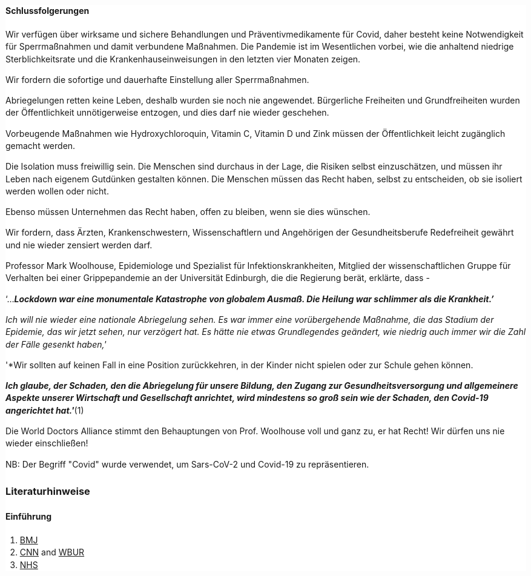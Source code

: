 #### Schlussfolgerungen 

Wir verfügen über wirksame und sichere Behandlungen und Präventivmedikamente für Covid, daher besteht keine Notwendigkeit für Sperrmaßnahmen und damit verbundene Maßnahmen. Die Pandemie ist im Wesentlichen vorbei, wie die anhaltend niedrige Sterblichkeitsrate und die Krankenhauseinweisungen in den letzten vier Monaten zeigen. 

Wir fordern die sofortige und dauerhafte Einstellung aller Sperrmaßnahmen. 

Abriegelungen retten keine Leben, deshalb wurden sie noch nie angewendet. Bürgerliche Freiheiten und Grundfreiheiten wurden der Öffentlichkeit unnötigerweise entzogen, und dies darf nie wieder geschehen.

Vorbeugende Maßnahmen wie Hydroxychloroquin, Vitamin C, Vitamin D und Zink müssen der Öffentlichkeit leicht zugänglich gemacht werden. 

Die Isolation muss freiwillig sein. Die Menschen sind durchaus in der Lage, die Risiken selbst einzuschätzen, und müssen ihr Leben nach eigenem Gutdünken gestalten können. Die Menschen müssen das Recht haben, selbst zu entscheiden, ob sie isoliert werden wollen oder nicht. 

Ebenso müssen Unternehmen das Recht haben, offen zu bleiben, wenn sie dies wünschen.

Wir fordern, dass Ärzten, Krankenschwestern, Wissenschaftlern und Angehörigen der Gesundheitsberufe Redefreiheit gewährt und nie wieder zensiert werden darf.

Professor Mark Woolhouse, Epidemiologe und Spezialist für Infektionskrankheiten, Mitglied der wissenschaftlichen Gruppe für Verhalten bei einer Grippepandemie an der Universität Edinburgh, die die Regierung berät, erklärte, dass -

‘…***Lockdown war eine monumentale Katastrophe von globalem Ausmaß. Die Heilung war schlimmer als die Krankheit.’***

*Ich will nie wieder eine nationale Abriegelung sehen. Es war immer eine vorübergehende Maßnahme, die das Stadium der Epidemie, das wir jetzt sehen, nur verzögert hat. Es hätte nie etwas Grundlegendes geändert, wie niedrig auch immer wir die Zahl der Fälle gesenkt haben,'*

'*Wir sollten auf keinen Fall in eine Position zurückkehren, in der Kinder nicht spielen oder zur Schule gehen können.

***Ich glaube, der Schaden, den die Abriegelung für unsere Bildung, den Zugang zur Gesundheitsversorgung und allgemeinere Aspekte unserer Wirtschaft und Gesellschaft anrichtet, wird mindestens so groß sein wie der Schaden, den Covid-19 angerichtet hat.'***(1)

Die World Doctors Alliance stimmt den Behauptungen von Prof. Woolhouse voll und ganz zu, er hat Recht! Wir dürfen uns nie wieder einschließen!

NB: Der Begriff "Covid" wurde verwendet, um Sars-CoV-2 und Covid-19 zu repräsentieren.

### Literaturhinweise

#### Einführung

1. [BMJ](https://www.bmj.com/content/369/bmj.m1375)
2. [CNN](https://edition.cnn.com/2020/06/08/health/coronavirus-asymptomatic-spread-who-bn/index.html) and [WBUR](https://www.wbur.org/npr/803158339/does-the-new-coronavirus-spread-silently)
3. [NHS](https://www.england.nhs.uk/statistics/wp-content/uploads/sites/2/2020/09/COVID-19-total-announced-deaths-28-September-2020.xlsx)
